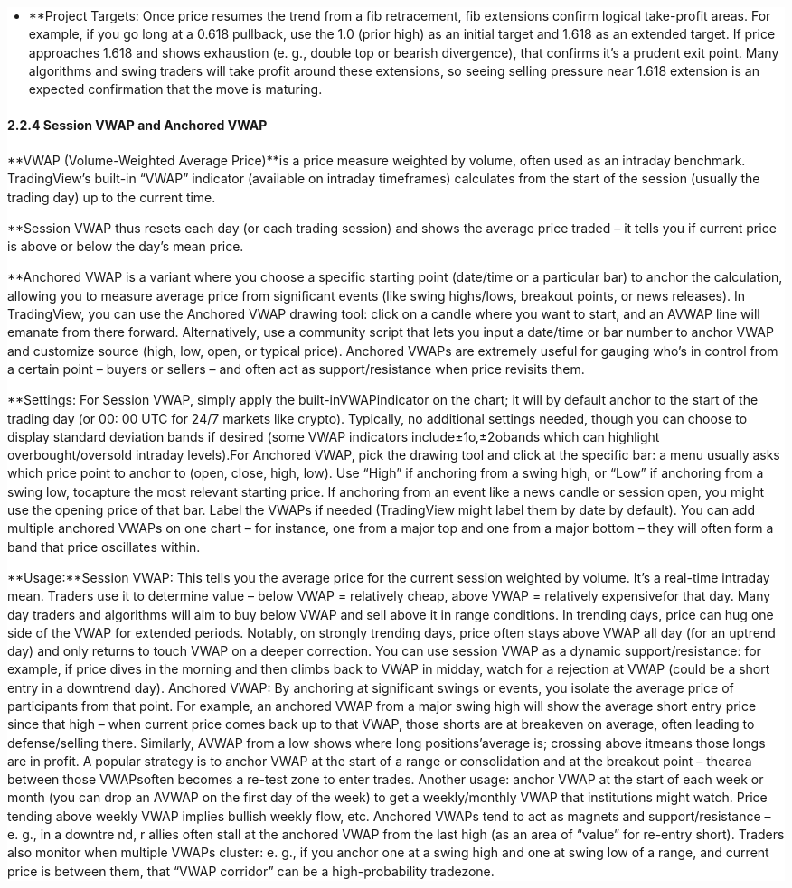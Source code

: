 - **Project Targets: Once price resumes the trend from a fib retracement, fib extensions confirm logical take-profit areas. For example, if you go long at a 0.618 pullback, use the 1.0 (prior high) as an initial target and 1.618 as an extended target. If price approaches 1.618 and shows exhaustion (e. g., double top or bearish divergence), that confirms it’s a prudent exit point. Many algorithms and swing traders will take profit around these extensions, so seeing selling pressure near 1.618 extension is an expected confirmation that the move is maturing.
#### 2.2.4 Session VWAP and Anchored VWAP

**VWAP (Volume-Weighted Average Price)**is a price measure weighted by volume, often used as an intraday benchmark. TradingView’s built-in “VWAP” indicator (available on intraday timeframes) calculates from the start of the session (usually the trading day) up to the current time.

**Session VWAP thus resets each day (or each trading session) and shows the average price traded – it tells you if current price is above or below the day’s mean price.

**Anchored VWAP is a variant where you choose a specific starting point (date/time or a particular bar) to anchor the calculation, allowing you to measure average price from significant events (like swing highs/lows, breakout points, or news releases). In TradingView, you can use the Anchored VWAP drawing tool: click on a candle where you want to start, and an AVWAP line will emanate from there forward. Alternatively, use a community script that lets you input a date/time or bar number to anchor VWAP and customize source (high, low, open, or typical price). Anchored VWAPs are extremely useful for gauging who’s in control from a certain point – buyers or sellers – and often act as support/resistance when price revisits them.

**Settings: For Session VWAP, simply apply the built-inVWAPindicator on the chart; it will by default anchor to the start of the trading day (or 00: 00 UTC for 24/7 markets like crypto). Typically, no additional settings needed, though you can choose to display standard deviation bands if desired (some VWAP indicators include±1σ,±2σbands which can highlight overbought/oversold intraday levels).For Anchored VWAP, pick the drawing tool and click at the specific bar: a menu usually asks which price point to anchor to (open, close, high, low). Use “High” if anchoring from a swing high, or “Low” if anchoring from a swing low, tocapture the most relevant starting price. If anchoring from an event like a news candle or session open, you might use the opening price of that bar. Label the VWAPs if needed (TradingView might label them by date by default). You can add multiple anchored VWAPs on one chart – for instance, one from a major top and one from a major bottom – they will often form a band that price oscillates within.

**Usage:**Session VWAP: This tells you the average price for the current session weighted by volume. It’s a real-time intraday mean. Traders use it to determine value – below VWAP = relatively cheap, above VWAP = relatively expensivefor that day. Many day traders and algorithms will aim to buy below VWAP and sell above it in range conditions. In trending days, price can hug one side of the VWAP for extended periods. Notably, on strongly trending days, price often stays above VWAP all day (for an uptrend day) and only returns to touch VWAP on a deeper correction. You can use session VWAP as a dynamic support/resistance: for example, if price dives in the morning and then climbs back to VWAP in midday, watch for a rejection at VWAP (could be a short entry in a downtrend day). Anchored VWAP: By anchoring at significant swings or events, you isolate the average price of participants from that point. For example, an anchored VWAP from a major swing high will show the average short entry price since that high – when current price comes back up to that VWAP, those shorts are at breakeven on average, often leading to defense/selling there. Similarly, AVWAP from a low shows where long positions’average is; crossing above itmeans those longs are in profit. A popular strategy is to anchor VWAP at the start of a range or consolidation and at the breakout point – thearea between those VWAPsoften becomes a re-test zone to enter trades. Another usage: anchor VWAP at the start of each week or month (you can drop an AVWAP on the first day of the week) to get a weekly/monthly VWAP that institutions might watch. Price tending above weekly VWAP implies bullish weekly flow, etc. Anchored VWAPs tend to act as magnets and support/resistance – e. g., in a downtre nd, r allies often stall at the anchored VWAP from the last high (as an area of “value” for re-entry short). Traders also monitor when multiple VWAPs cluster: e. g., if you anchor one at a swing high and one at swing low of a range, and current price is between them, that “VWAP corridor” can be a high-probability tradezone.
